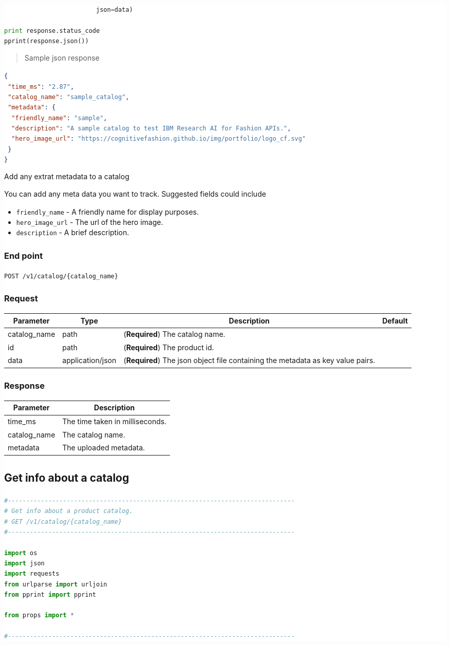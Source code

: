 ```python
                         json=data)

print response.status_code
pprint(response.json())
```

> Sample json response

```json
{
 "time_ms": "2.87",
 "catalog_name": "sample_catalog",
 "metadata": {
  "friendly_name": "sample",
  "description": "A sample catalog to test IBM Research AI for Fashion APIs.",
  "hero_image_url": "https://cognitivefashion.github.io/img/portfolio/logo_cf.svg"
 }
}
```

Add any extrat metadata to a catalog  

You can add any meta data you want to track. Suggested fields could include

- `friendly_name` - A friendly name for display purposes.
- `hero_image_url` - The url of the hero image.
- `description` - A brief description.

### End point

`POST /v1/catalog/{catalog_name}`

### Request

Parameter | Type | Description | Default
--------- | ------- | ----------- | ----------- 
catalog_name | path | (**Required**) The catalog name. |
id | path | (**Required**) The product id. |
data | application/json | (**Required**) The json object file containing the metadata as key value pairs. |  

### Response 

Parameter |  Description
--------- |  -----------
time_ms |  The time taken in milliseconds.
catalog_name |  The catalog name.
metadata | The uploaded metadata.

## Get info about a catalog

```python
#------------------------------------------------------------------------------
# Get info about a product catalog.  
# GET /v1/catalog/{catalog_name}
#------------------------------------------------------------------------------

import os
import json
import requests
from urlparse import urljoin
from pprint import pprint

from props import *

#------------------------------------------------------------------------------
```